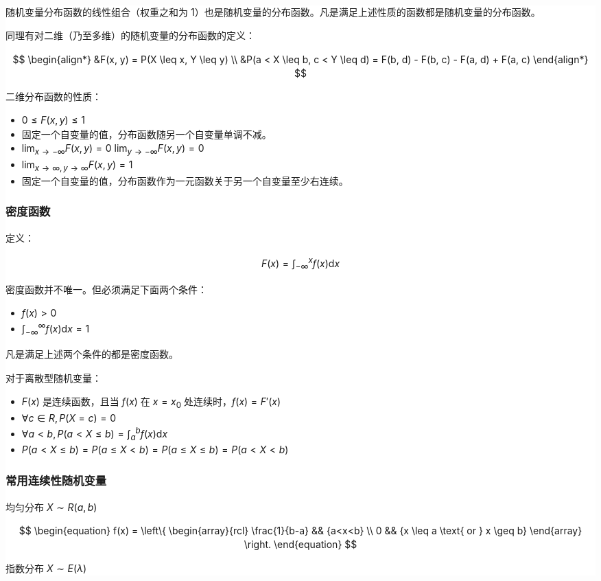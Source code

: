 随机变量分布函数的线性组合（权重之和为 1）也是随机变量的分布函数。凡是满足上述性质的函数都是随机变量的分布函数。

同理有对二维（乃至多维）的随机变量的分布函数的定义：

$$
\begin{align*}
&F(x, y) = P(X \leq x, Y \leq y) \\
&P(a < X \leq b, c < Y \leq d) = F(b, d) - F(b, c) - F(a, d) + F(a, c)
\end{align*}
$$

二维分布函数的性质：

- $0 \leq F(x, y) \leq 1$
- 固定一个自变量的值，分布函数随另一个自变量单调不减。
- $\lim_{x \rightarrow -\infty}F(x, y) = 0 \ \lim_{y \rightarrow -\infty}F(x, y) = 0$
- $\lim_{x \rightarrow \infty, y \rightarrow \infty}F(x, y) = 1$
- 固定一个自变量的值，分布函数作为一元函数关于另一个自变量至少右连续。

### 密度函数

定义：

$$
F(x) = \int_{-\infty}^{x} f(x) \mathrm{d}x
$$

密度函数并不唯一。但必须满足下面两个条件：

- $f(x) > 0$
- $\int_{-\infty}^{\infty} f(x) \mathrm{d}x = 1$

凡是满足上述两个条件的都是密度函数。

对于离散型随机变量：

- $F(x)$ 是连续函数，且当 $f(x)$ 在 $x = x_0$ 处连续时，$f(x) = F'(x)$
- $\forall c \in R, P(X = c) = 0$
- $\forall a < b, P(a < X \leq b) = \int_a^b f(x) \mathrm{d}x$
- $P(a < X \leq b) = P(a \leq X < b) = P(a \leq X \leq b) = P(a < X < b)$

### 常用连续性随机变量

均匀分布 $X \sim R(a,b)$

$$
\begin{equation}
f(x) = \left\{
\begin{array}{rcl}
\frac{1}{b-a} && {a<x<b} \\
0 && {x \leq a \text{ or } x \geq b}
\end{array} \right.
\end{equation}
$$

指数分布 $X \sim E(\lambda)$
